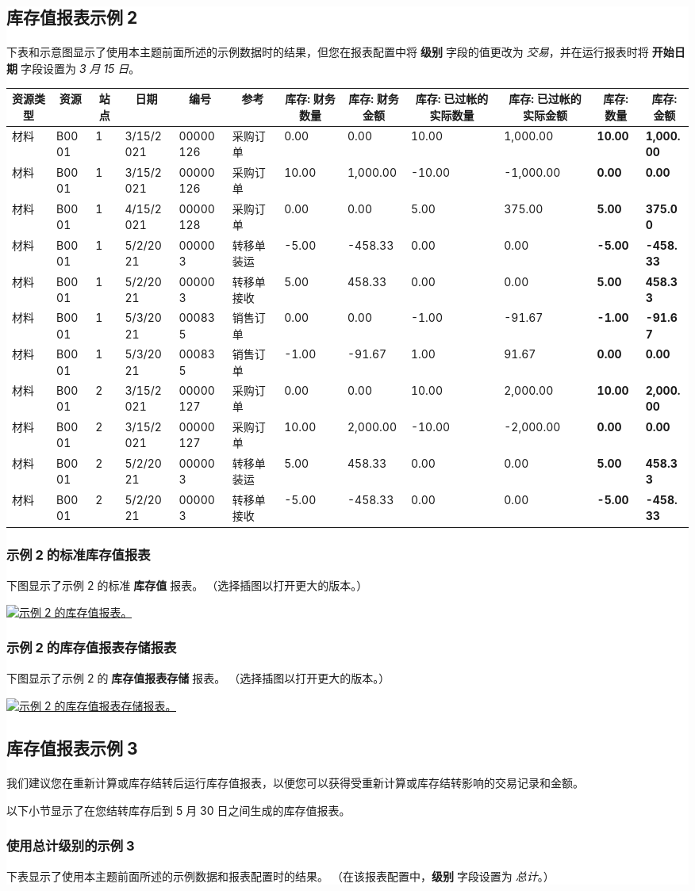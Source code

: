 ## <a name="inventory-value-report-example-2"></a>库存值报表示例 2

下表和示意图显示了使用本主题前面所述的示例数据时的结果，但您在报表配置中将 **级别** 字段的值更改为 *交易*，并在运行报表时将 **开始日期** 字段设置为 *3 月 15 日*。

| 资源类型 | 资源 | 站点 | 日期 | 编号 | 参考 | 库存: 财务数量 | 库存: 财务金额 | 库存: 已过帐的实际数量 | 库存: 已过帐的实际金额 | 库存: 数量 | 库存: 金额 |
|---|---|---|---|---|---|---|---|---|---|---|---|
| 材料 | B0001 | 1 | 3/15/2021 | 00000126 | 采购订单 | 0.00 | 0.00 | 10.00 | 1,000.00 | **10.00** | **1,000.00** |
| 材料 | B0001 | 1 | 3/15/2021 | 00000126 | 采购订单 | 10.00 | 1,000.00 | -10.00 | -1,000.00 | **0.00** | **0.00** |
| 材料 | B0001 | 1 | 4/15/2021 | 00000128 | 采购订单 | 0.00 | 0.00 | 5.00 | 375.00 | **5.00** | **375.00** |
| 材料 | B0001 | 1 | 5/2/2021 | 000003 | 转移单装运 | -5.00 | -458.33 | 0.00 | 0.00 | **-5.00** | **-458.33** |
| 材料 | B0001 | 1 | 5/2/2021 | 000003 | 转移单接收 | 5.00 | 458.33 | 0.00 | 0.00 | **5.00** | **458.33** |
| 材料 | B0001 | 1 | 5/3/2021 | 000835 | 销售订单 | 0.00 | 0.00 | -1.00 | -91.67 | **-1.00** | **-91.67** |
| 材料 | B0001 | 1 | 5/3/2021 | 000835 | 销售订单 | -1.00 | -91.67 | 1.00 | 91.67 | **0.00** | **0.00** |
| 材料 | B0001 | 2 | 3/15/2021 | 00000127 | 采购订单 | 0.00 | 0.00 | 10.00 | 2,000.00 | **10.00** | **2,000.00** |
| 材料 | B0001 | 2 | 3/15/2021 | 00000127 | 采购订单 | 10.00 | 2,000.00 | -10.00 | -2,000.00 | **0.00** | **0.00** |
| 材料 | B0001 | 2 | 5/2/2021 | 000003 | 转移单装运 | 5.00 | 458.33 | 0.00 | 0.00 | **5.00** | **458.33** |
| 材料 | B0001 | 2 | 5/2/2021 | 000003 | 转移单接收 | -5.00 | -458.33 | 0.00 | 0.00 | **-5.00** | **-458.33** |

### <a name="standard-inventory-value-report-for-example-2"></a>示例 2 的标准库存值报表

下图显示了示例 2 的标准 **库存值** 报表。 （选择插图以打开更大的版本。）

[![示例 2 的库存值报表。](media/inventory-value-report-ex2-small.png "示例 2 的库存值报表")](media/inventory-value-report-ex2.png)

### <a name="inventory-value-report-storage-report-for-example-2"></a>示例 2 的库存值报表存储报表

下图显示了示例 2 的 **库存值报表存储** 报表。 （选择插图以打开更大的版本。）

[![示例 2 的库存值报表存储报表。](media/inventory-value-report-storage-ex2-small.png "示例 2 的库存值报表存储报表")](media/inventory-value-report-storage-ex2.png)

## <a name="inventory-value-report-example-3"></a>库存值报表示例 3

我们建议您在重新计算或库存结转后运行库存值报表，以便您可以获得受重新计算或库存结转影响的交易记录和金额。

以下小节显示了在您结转库存后到 5 月 30 日之间生成的库存值报表。

### <a name="example-3-when-the-totals-level-is-used"></a>使用总计级别的示例 3

下表显示了使用本主题前面所述的示例数据和报表配置时的结果。 （在该报表配置中，**级别** 字段设置为 *总计*。）
